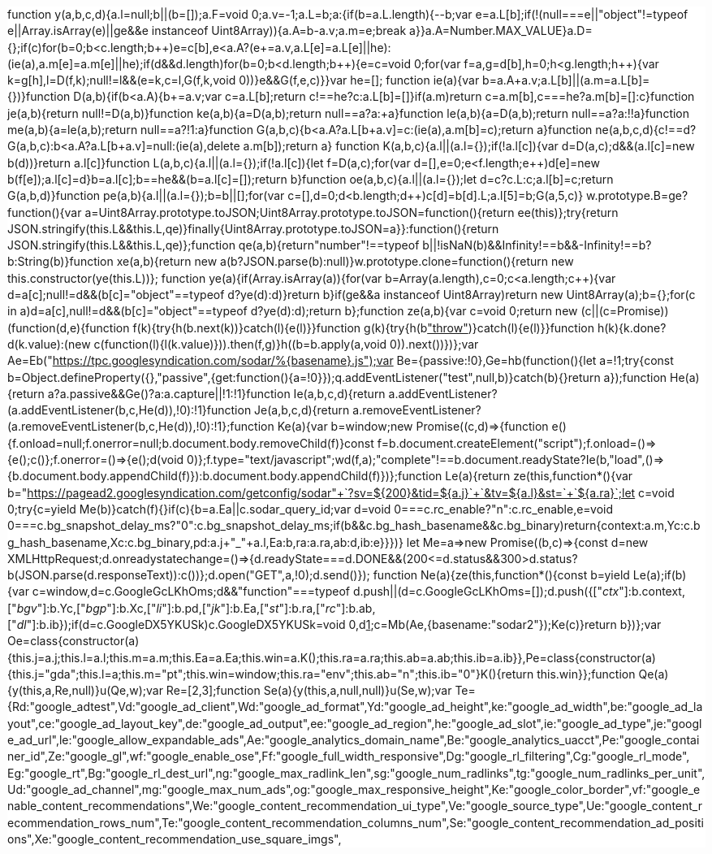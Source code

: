 function y(a,b,c,d){a.l=null;b||(b=[]);a.F=void 0;a.v=-1;a.L=b;a:{if(b=a.L.length){--b;var e=a.L[b];if(!(null===e||"object"!=typeof e||Array.isArray(e)||ge&&e instanceof Uint8Array)){a.A=b-a.v;a.m=e;break a}}a.A=Number.MAX_VALUE}a.D={};if(c)for(b=0;b<c.length;b++)e=c[b],e<a.A?(e+=a.v,a.L[e]=a.L[e]||he):(ie(a),a.m[e]=a.m[e]||he);if(d&&d.length)for(b=0;b<d.length;b++){e=c=void 0;for(var f=a,g=d[b],h=0;h<g.length;h++){var k=g[h],l=D(f,k);null!=l&&(e=k,c=l,G(f,k,void 0))}e&&G(f,e,c)}}var he=[]; 
function ie(a){var b=a.A+a.v;a.L[b]||(a.m=a.L[b]={})}function D(a,b){if(b<a.A){b+=a.v;var c=a.L[b];return c!==he?c:a.L[b]=[]}if(a.m)return c=a.m[b],c===he?a.m[b]=[]:c}function je(a,b){return null!=D(a,b)}function ke(a,b){a=D(a,b);return null==a?a:+a}function le(a,b){a=D(a,b);return null==a?a:!!a}function me(a,b){a=le(a,b);return null==a?!1:a}function G(a,b,c){b<a.A?a.L[b+a.v]=c:(ie(a),a.m[b]=c);return a}function ne(a,b,c,d){c!==d?G(a,b,c):b<a.A?a.L[b+a.v]=null:(ie(a),delete a.m[b]);return a} 
function K(a,b,c){a.l||(a.l={});if(!a.l[c]){var d=D(a,c);d&&(a.l[c]=new b(d))}return a.l[c]}function L(a,b,c){a.l||(a.l={});if(!a.l[c]){let f=D(a,c);for(var d=[],e=0;e<f.length;e++)d[e]=new b(f[e]);a.l[c]=d}b=a.l[c];b==he&&(b=a.l[c]=[]);return b}function oe(a,b,c){a.l||(a.l={});let d=c?c.L:c;a.l[b]=c;return G(a,b,d)}function pe(a,b){a.l||(a.l={});b=b||[];for(var c=[],d=0;d<b.length;d++)c[d]=b[d].L;a.l[5]=b;G(a,5,c)} 
w.prototype.B=ge?function(){var a=Uint8Array.prototype.toJSON;Uint8Array.prototype.toJSON=function(){return ee(this)};try{return JSON.stringify(this.L&&this.L,qe)}finally{Uint8Array.prototype.toJSON=a}}:function(){return JSON.stringify(this.L&&this.L,qe)};function qe(a,b){return"number"!==typeof b||!isNaN(b)&&Infinity!==b&&-Infinity!==b?b:String(b)}function xe(a,b){return new a(b?JSON.parse(b):null)}w.prototype.clone=function(){return new this.constructor(ye(this.L))}; 
function ye(a){if(Array.isArray(a)){for(var b=Array(a.length),c=0;c<a.length;c++){var d=a[c];null!=d&&(b[c]="object"==typeof d?ye(d):d)}return b}if(ge&&a instanceof Uint8Array)return new Uint8Array(a);b={};for(c in a)d=a[c],null!=d&&(b[c]="object"==typeof d?ye(d):d);return b};function ze(a,b){var c=void 0;return new (c||(c=Promise))(function(d,e){function f(k){try{h(b.next(k))}catch(l){e(l)}}function g(k){try{h(b["throw"](k))}catch(l){e(l)}}function h(k){k.done?d(k.value):(new c(function(l){l(k.value)})).then(f,g)}h((b=b.apply(a,void 0)).next())})};var Ae=Eb("https://tpc.googlesyndication.com/sodar/%{basename}.js");var Be={passive:!0},Ge=hb(function(){let a=!1;try{const b=Object.defineProperty({},"passive",{get:function(){a=!0}});q.addEventListener("test",null,b)}catch(b){}return a});function He(a){return a?a.passive&&Ge()?a:a.capture||!1:!1}function Ie(a,b,c,d){return a.addEventListener?(a.addEventListener(b,c,He(d)),!0):!1}function Je(a,b,c,d){return a.removeEventListener?(a.removeEventListener(b,c,He(d)),!0):!1};function Ke(a){var b=window;new Promise((c,d)=>{function e(){f.onload=null;f.onerror=null;b.document.body.removeChild(f)}const f=b.document.createElement("script");f.onload=()=>{e();c()};f.onerror=()=>{e();d(void 0)};f.type="text/javascript";wd(f,a);"complete"!==b.document.readyState?Ie(b,"load",()=>{b.document.body.appendChild(f)}):b.document.body.appendChild(f)})};function Le(a){return ze(this,function*(){var b="https://pagead2.googlesyndication.com/getconfig/sodar"+`?sv=${200}&tid=${a.j}`+`&tv=${a.l}&st=`+`${a.ra}`;let c=void 0;try{c=yield Me(b)}catch(f){}if(c){b=a.Ea||c.sodar_query_id;var d=void 0===c.rc_enable?"n":c.rc_enable,e=void 0===c.bg_snapshot_delay_ms?"0":c.bg_snapshot_delay_ms;if(b&&c.bg_hash_basename&&c.bg_binary)return{context:a.m,Yc:c.bg_hash_basename,Xc:c.bg_binary,pd:a.j+"_"+a.l,Ea:b,ra:a.ra,ab:d,ib:e}}})} 
let Me=a=>new Promise((b,c)=>{const d=new XMLHttpRequest;d.onreadystatechange=()=>{d.readyState===d.DONE&&(200<=d.status&&300>d.status?b(JSON.parse(d.responseText)):c())};d.open("GET",a,!0);d.send()}); 
function Ne(a){ze(this,function*(){const b=yield Le(a);if(b){var c=window,d=c.GoogleGcLKhOms;d&&"function"===typeof d.push||(d=c.GoogleGcLKhOms=[]);d.push({["_ctx_"]:b.context,["_bgv_"]:b.Yc,["_bgp_"]:b.Xc,["_li_"]:b.pd,["_jk_"]:b.Ea,["_st_"]:b.ra,["_rc_"]:b.ab,["_dl_"]:b.ib});if(d=c.GoogleDX5YKUSk)c.GoogleDX5YKUSk=void 0,d[1]();c=Mb(Ae,{basename:"sodar2"});Ke(c)}return b})};var Oe=class{constructor(a){this.j=a.j;this.l=a.l;this.m=a.m;this.Ea=a.Ea;this.win=a.K();this.ra=a.ra;this.ab=a.ab;this.ib=a.ib}},Pe=class{constructor(a){this.j="gda";this.l=a;this.m="pt";this.win=window;this.ra="env";this.ab="n";this.ib="0"}K(){return this.win}};function Qe(a){y(this,a,Re,null)}u(Qe,w);var Re=[2,3];function Se(a){y(this,a,null,null)}u(Se,w);var Te={Rd:"google_adtest",Vd:"google_ad_client",Wd:"google_ad_format",Yd:"google_ad_height",ke:"google_ad_width",be:"google_ad_layout",ce:"google_ad_layout_key",de:"google_ad_output",ee:"google_ad_region",he:"google_ad_slot",ie:"google_ad_type",je:"google_ad_url",le:"google_allow_expandable_ads",Ae:"google_analytics_domain_name",Be:"google_analytics_uacct",Pe:"google_container_id",Ze:"google_gl",wf:"google_enable_ose",Ff:"google_full_width_responsive",Dg:"google_rl_filtering",Cg:"google_rl_mode", 
Eg:"google_rt",Bg:"google_rl_dest_url",ng:"google_max_radlink_len",sg:"google_num_radlinks",tg:"google_num_radlinks_per_unit",Ud:"google_ad_channel",mg:"google_max_num_ads",og:"google_max_responsive_height",Ke:"google_color_border",vf:"google_enable_content_recommendations",We:"google_content_recommendation_ui_type",Ve:"google_source_type",Ue:"google_content_recommendation_rows_num",Te:"google_content_recommendation_columns_num",Se:"google_content_recommendation_ad_positions",Xe:"google_content_recommendation_use_square_imgs", 